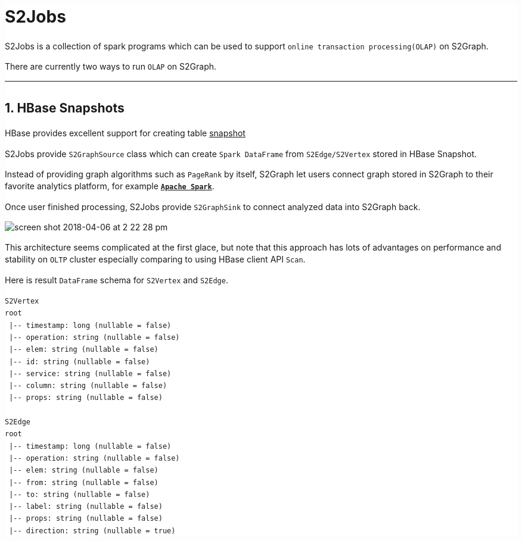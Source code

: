 

  
# S2Jobs

S2Jobs is a collection of spark programs which can be used to support `online transaction processing(OLAP)` on S2Graph.

There are currently two ways to run `OLAP` on S2Graph.


----------


## 1. HBase Snapshots

HBase provides excellent support for creating table [snapshot](http://hbase.apache.org/0.94/book/ops.snapshots.html)

S2Jobs provide `S2GraphSource` class which can create `Spark DataFrame` from `S2Edge/S2Vertex` stored in HBase Snapshot.

Instead of providing graph algorithms such as `PageRank` by itself, S2Graph let users connect graph stored in S2Graph to their favorite analytics platform, for example [**`Apache Spark`**](https://spark.apache.org/). 

Once user finished processing, S2Jobs provide `S2GraphSink` to connect analyzed data into S2Graph back.


![screen shot 2018-04-06 at 2 22 28 pm](https://user-images.githubusercontent.com/1264825/38404575-0158844e-39a6-11e8-935f-0a7d971b068b.png)

This architecture seems complicated at the first glace, but note that this approach has lots of advantages on performance and stability on `OLTP` cluster especially comparing to using HBase client API `Scan`.
 
Here is result `DataFrame` schema for `S2Vertex` and `S2Edge`. 

```
S2Vertex
root
 |-- timestamp: long (nullable = false)
 |-- operation: string (nullable = false)
 |-- elem: string (nullable = false)
 |-- id: string (nullable = false)
 |-- service: string (nullable = false)
 |-- column: string (nullable = false)
 |-- props: string (nullable = false)

S2Edge
root
 |-- timestamp: long (nullable = false)
 |-- operation: string (nullable = false)
 |-- elem: string (nullable = false)
 |-- from: string (nullable = false)
 |-- to: string (nullable = false)
 |-- label: string (nullable = false)
 |-- props: string (nullable = false)
 |-- direction: string (nullable = true)
```
